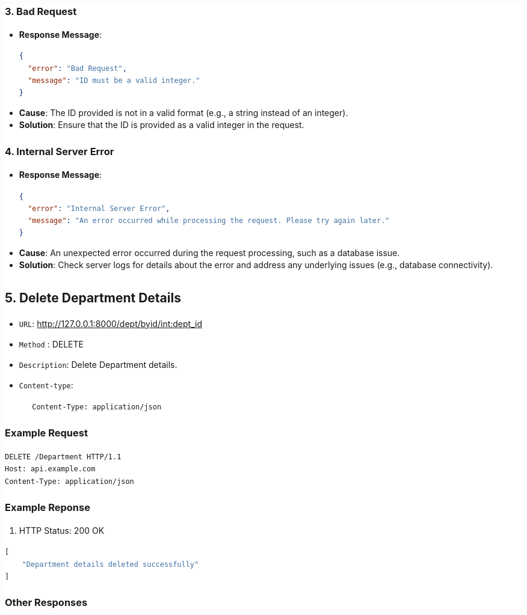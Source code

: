 ### 3. **Bad Request**
- **Response Message**:
  ```json
  {
    "error": "Bad Request",
    "message": "ID must be a valid integer."
  }
  ```
- **Cause**: The ID provided is not in a valid format (e.g., a string instead of an integer).
- **Solution**: Ensure that the ID is provided as a valid integer in the request.

### 4. **Internal Server Error**

- **Response Message**:
  ```json
  {
    "error": "Internal Server Error",
    "message": "An error occurred while processing the request. Please try again later."
  }
  ```
- **Cause**: An unexpected error occurred during the request processing, such as a database issue.
- **Solution**: Check server logs for details about the error and address any underlying issues (e.g., database connectivity).


## 5. Delete Department Details

* `URL`: http://127.0.0.1:8000/dept/byid/<int:dept_id>

* `Method` : DELETE

* `Description`: Delete Department details.

* `Content-type`:
  
         Content-Type: application/json


### Example Request

```http
DELETE /Department HTTP/1.1
Host: api.example.com
Content-Type: application/json
```
### Example Reponse
1. HTTP Status: 200 OK
```python
[
    "Department details deleted successfully"
]
```
### Other Responses
